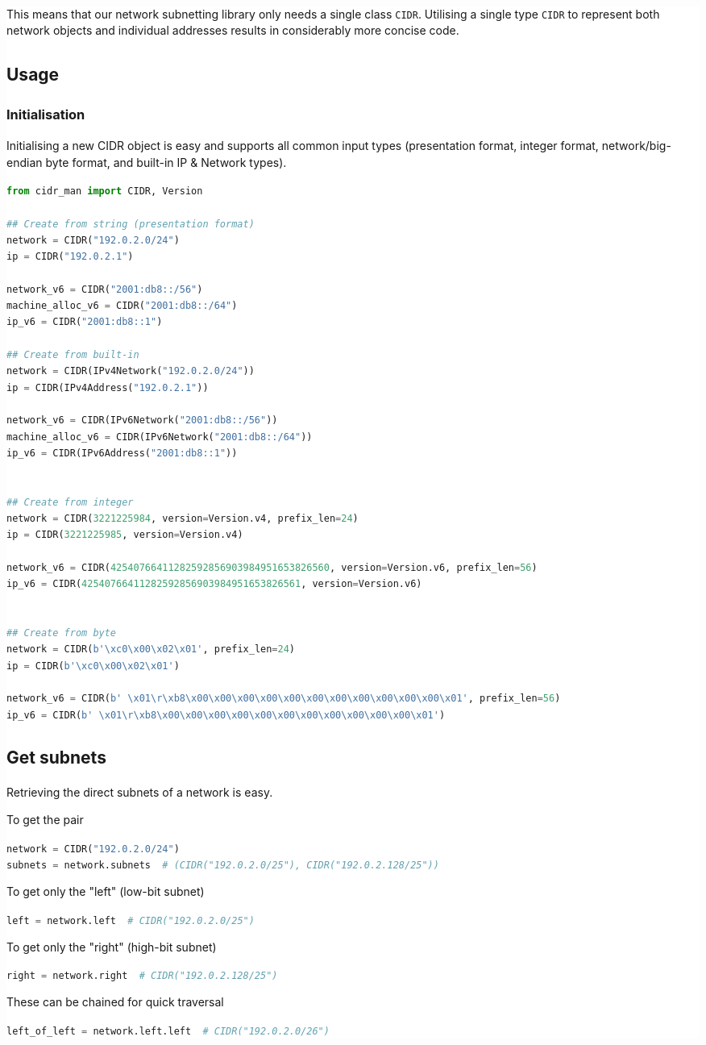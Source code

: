 This means that our network subnetting library only needs a single class `CIDR`. 
Utilising a single type `CIDR` to represent both network objects and individual addresses results in considerably more concise code.

## Usage
### Initialisation

Initialising a new CIDR object is easy and supports all common input types (presentation format, integer format, network/big-endian byte format, and built-in IP & Network types).
```python
from cidr_man import CIDR, Version

## Create from string (presentation format)
network = CIDR("192.0.2.0/24")
ip = CIDR("192.0.2.1")

network_v6 = CIDR("2001:db8::/56")
machine_alloc_v6 = CIDR("2001:db8::/64")
ip_v6 = CIDR("2001:db8::1")

## Create from built-in
network = CIDR(IPv4Network("192.0.2.0/24"))
ip = CIDR(IPv4Address("192.0.2.1"))

network_v6 = CIDR(IPv6Network("2001:db8::/56"))
machine_alloc_v6 = CIDR(IPv6Network("2001:db8::/64"))
ip_v6 = CIDR(IPv6Address("2001:db8::1"))


## Create from integer
network = CIDR(3221225984, version=Version.v4, prefix_len=24)
ip = CIDR(3221225985, version=Version.v4)

network_v6 = CIDR(42540766411282592856903984951653826560, version=Version.v6, prefix_len=56)
ip_v6 = CIDR(42540766411282592856903984951653826561, version=Version.v6)


## Create from byte
network = CIDR(b'\xc0\x00\x02\x01', prefix_len=24)
ip = CIDR(b'\xc0\x00\x02\x01')

network_v6 = CIDR(b' \x01\r\xb8\x00\x00\x00\x00\x00\x00\x00\x00\x00\x00\x00\x01', prefix_len=56)
ip_v6 = CIDR(b' \x01\r\xb8\x00\x00\x00\x00\x00\x00\x00\x00\x00\x00\x00\x01')
```

## Get subnets
Retrieving the direct subnets of a network is easy.

To get the pair
```python
network = CIDR("192.0.2.0/24")
subnets = network.subnets  # (CIDR("192.0.2.0/25"), CIDR("192.0.2.128/25"))
```
To get only the "left" (low-bit subnet)
```python
left = network.left  # CIDR("192.0.2.0/25")
```
To get only the "right" (high-bit subnet)
```python
right = network.right  # CIDR("192.0.2.128/25")
```
These can be chained for quick traversal
```python
left_of_left = network.left.left  # CIDR("192.0.2.0/26")
```